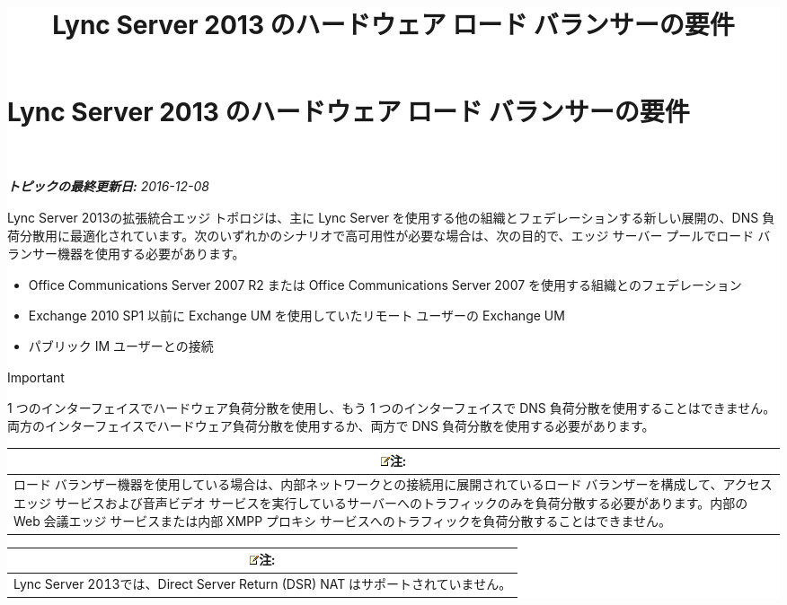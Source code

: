 ﻿---
title: Lync Server 2013 のハードウェア ロード バランサーの要件
TOCTitle: ハードウェア ロード バランサーの要件
ms:assetid: 32891268-2059-43d0-adf4-af4ff1e9ce66
ms:mtpsurl: https://technet.microsoft.com/ja-jp/library/JJ656815(v=OCS.15)
ms:contentKeyID: 49886907
ms.date: 12/10/2016
mtps_version: v=OCS.15
ms.translationtype: HT
---

# Lync Server 2013 のハードウェア ロード バランサーの要件

 

_**トピックの最終更新日:** 2016-12-08_

Lync Server 2013の拡張統合エッジ トポロジは、主に Lync Server を使用する他の組織とフェデレーションする新しい展開の、DNS 負荷分散用に最適化されています。次のいずれかのシナリオで高可用性が必要な場合は、次の目的で、エッジ サーバー プールでロード バランサー機器を使用する必要があります。

  - Office Communications Server 2007 R2 または Office Communications Server 2007 を使用する組織とのフェデレーション

  - Exchange 2010 SP1 以前に Exchange UM を使用していたリモート ユーザーの Exchange UM

  - パブリック IM ユーザーとの接続


> [!IMPORTANT]
> 1 つのインターフェイスでハードウェア負荷分散を使用し、もう 1 つのインターフェイスで DNS 負荷分散を使用することはできません。両方のインターフェイスでハードウェア負荷分散を使用するか、両方で DNS 負荷分散を使用する必要があります。



<table>
<thead>
<tr class="header">
<th><img src="images/Gg412781.note(OCS.15).gif" title="note" alt="note" />注:</th>
</tr>
</thead>
<tbody>
<tr class="odd">
<td>ロード バランザー機器を使用している場合は、内部ネットワークとの接続用に展開されているロード バランザーを構成して、アクセス エッジ サービスおよび音声ビデオ サービスを実行しているサーバーへのトラフィックのみを負荷分散する必要があります。内部の Web 会議エッジ サービスまたは内部 XMPP プロキシ サービスへのトラフィックを負荷分散することはできません。</td>
</tr>
</tbody>
</table>


<table>
<thead>
<tr class="header">
<th><img src="images/Gg412781.note(OCS.15).gif" title="note" alt="note" />注:</th>
</tr>
</thead>
<tbody>
<tr class="odd">
<td>Lync Server 2013では、Direct Server Return (DSR) NAT はサポートされていません。</td>
</tr>
</tbody>
</table>
